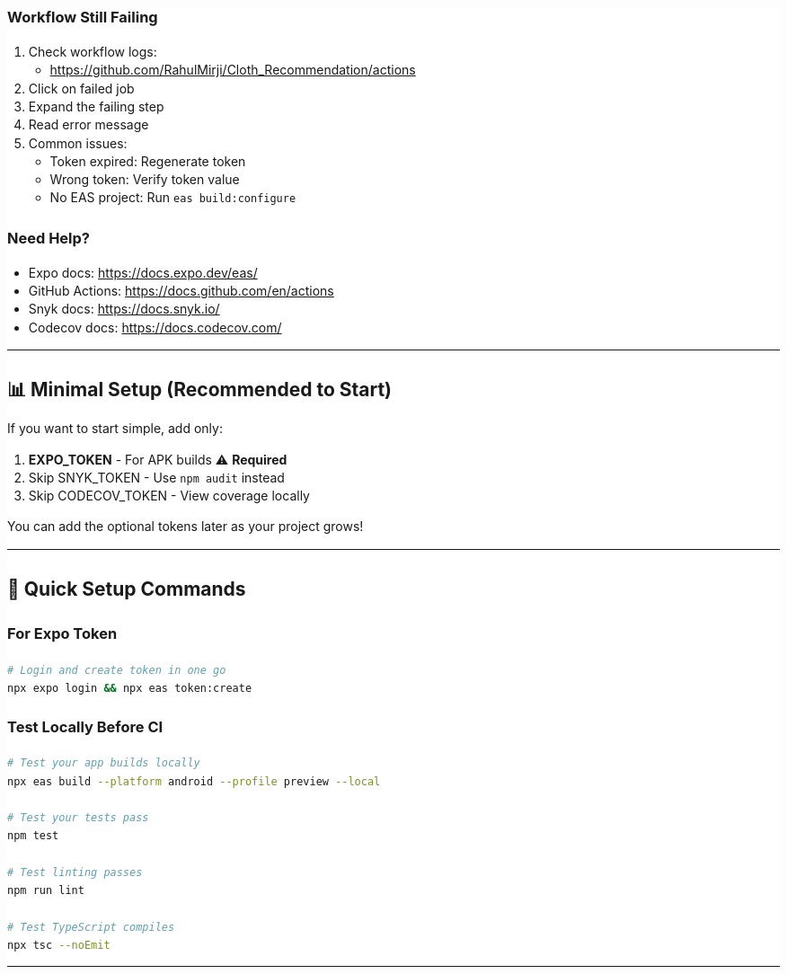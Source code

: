 ### Workflow Still Failing

1. Check workflow logs:
   - https://github.com/RahulMirji/Cloth_Recommendation/actions
2. Click on failed job
3. Expand the failing step
4. Read error message
5. Common issues:
   - Token expired: Regenerate token
   - Wrong token: Verify token value
   - No EAS project: Run `eas build:configure`

### Need Help?

- Expo docs: https://docs.expo.dev/eas/
- GitHub Actions: https://docs.github.com/en/actions
- Snyk docs: https://docs.snyk.io/
- Codecov docs: https://docs.codecov.com/

---

## 📊 Minimal Setup (Recommended to Start)

If you want to start simple, add only:

1. **EXPO_TOKEN** - For APK builds ⚠️ **Required**
2. Skip SNYK_TOKEN - Use `npm audit` instead
3. Skip CODECOV_TOKEN - View coverage locally

You can add the optional tokens later as your project grows!

---

## 🎯 Quick Setup Commands

### For Expo Token

```bash
# Login and create token in one go
npx expo login && npx eas token:create
```

### Test Locally Before CI

```bash
# Test your app builds locally
npx eas build --platform android --profile preview --local

# Test your tests pass
npm test

# Test linting passes
npm run lint

# Test TypeScript compiles
npx tsc --noEmit
```

---